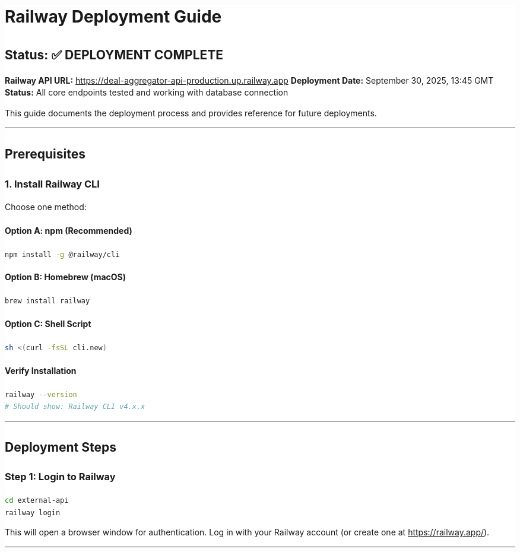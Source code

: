 # Railway Deployment Guide

## Status: ✅ DEPLOYMENT COMPLETE

**Railway API URL:** https://deal-aggregator-api-production.up.railway.app
**Deployment Date:** September 30, 2025, 13:45 GMT
**Status:** All core endpoints tested and working with database connection

This guide documents the deployment process and provides reference for future deployments.

---

## Prerequisites

### 1. Install Railway CLI

Choose one method:

#### Option A: npm (Recommended)
```bash
npm install -g @railway/cli
```

#### Option B: Homebrew (macOS)
```bash
brew install railway
```

#### Option C: Shell Script
```bash
sh <(curl -fsSL cli.new)
```

#### Verify Installation
```bash
railway --version
# Should show: Railway CLI v4.x.x
```

---

## Deployment Steps

### Step 1: Login to Railway

```bash
cd external-api
railway login
```

This will open a browser window for authentication. Log in with your Railway account (or create one at https://railway.app/).

---